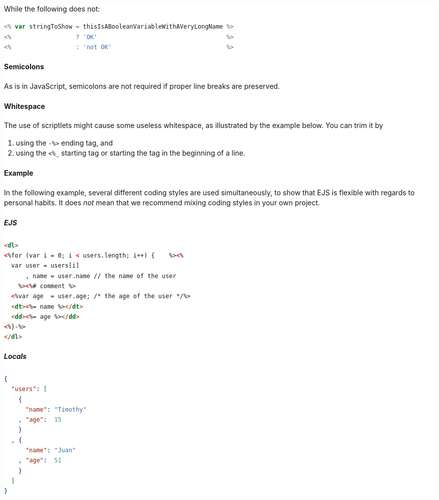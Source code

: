 While the following does not:

```js
<% var stringToShow = thisIsABooleanVariableWithAVeryLongName %>
<%                  ? 'OK'                                    %>
<%                  : 'not OK'                                %>
```

#### Semicolons

As is in JavaScript, semicolons are not required if proper line breaks are
preserved.

#### Whitespace

The use of scriptlets might cause some useless whitespace, as illustrated by
the example below. You can trim it by

1. using the `-%>` ending tag, and
2. using the `<%_` starting tag or starting the tag in the beginning of a line.

#### Example

In the following example, several different coding styles are used
simultaneously, to show that EJS is flexible with regards to personal habits.
It does *not* mean that we recommend mixing coding styles in your own project.

##### EJS

```html
<dl>
<%for (var i = 0; i < users.length; i++) {    %><%
  var user = users[i]
      , name = user.name // the name of the user
    %><%# comment %>
  <%var age  = user.age; /* the age of the user */%>
  <dt><%= name %></dt>
  <dd><%= age %></dd>
<%}-%>
</dl>
```

##### Locals

```json
{
  "users": [
    {
      "name": "Timothy"
    , "age":  15
    }
  , {
      "name": "Juan"
    , "age":  51
    }
  ]
}
```
